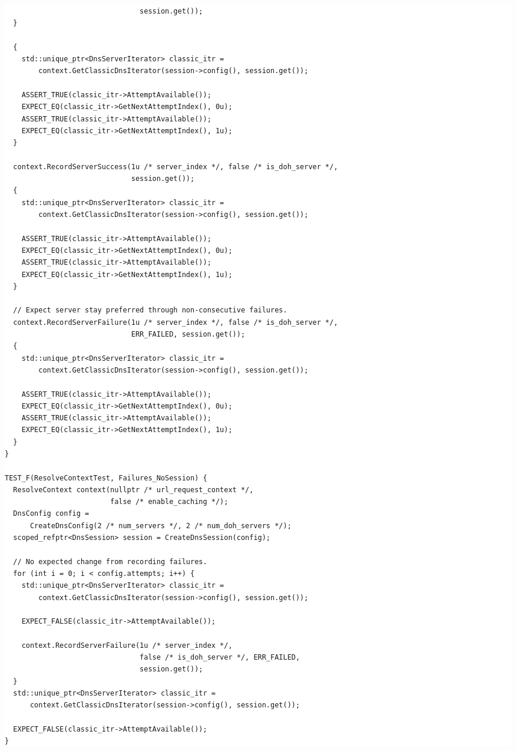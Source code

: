 ```
                                session.get());
  }

  {
    std::unique_ptr<DnsServerIterator> classic_itr =
        context.GetClassicDnsIterator(session->config(), session.get());

    ASSERT_TRUE(classic_itr->AttemptAvailable());
    EXPECT_EQ(classic_itr->GetNextAttemptIndex(), 0u);
    ASSERT_TRUE(classic_itr->AttemptAvailable());
    EXPECT_EQ(classic_itr->GetNextAttemptIndex(), 1u);
  }

  context.RecordServerSuccess(1u /* server_index */, false /* is_doh_server */,
                              session.get());
  {
    std::unique_ptr<DnsServerIterator> classic_itr =
        context.GetClassicDnsIterator(session->config(), session.get());

    ASSERT_TRUE(classic_itr->AttemptAvailable());
    EXPECT_EQ(classic_itr->GetNextAttemptIndex(), 0u);
    ASSERT_TRUE(classic_itr->AttemptAvailable());
    EXPECT_EQ(classic_itr->GetNextAttemptIndex(), 1u);
  }

  // Expect server stay preferred through non-consecutive failures.
  context.RecordServerFailure(1u /* server_index */, false /* is_doh_server */,
                              ERR_FAILED, session.get());
  {
    std::unique_ptr<DnsServerIterator> classic_itr =
        context.GetClassicDnsIterator(session->config(), session.get());

    ASSERT_TRUE(classic_itr->AttemptAvailable());
    EXPECT_EQ(classic_itr->GetNextAttemptIndex(), 0u);
    ASSERT_TRUE(classic_itr->AttemptAvailable());
    EXPECT_EQ(classic_itr->GetNextAttemptIndex(), 1u);
  }
}

TEST_F(ResolveContextTest, Failures_NoSession) {
  ResolveContext context(nullptr /* url_request_context */,
                         false /* enable_caching */);
  DnsConfig config =
      CreateDnsConfig(2 /* num_servers */, 2 /* num_doh_servers */);
  scoped_refptr<DnsSession> session = CreateDnsSession(config);

  // No expected change from recording failures.
  for (int i = 0; i < config.attempts; i++) {
    std::unique_ptr<DnsServerIterator> classic_itr =
        context.GetClassicDnsIterator(session->config(), session.get());

    EXPECT_FALSE(classic_itr->AttemptAvailable());

    context.RecordServerFailure(1u /* server_index */,
                                false /* is_doh_server */, ERR_FAILED,
                                session.get());
  }
  std::unique_ptr<DnsServerIterator> classic_itr =
      context.GetClassicDnsIterator(session->config(), session.get());

  EXPECT_FALSE(classic_itr->AttemptAvailable());
}

```